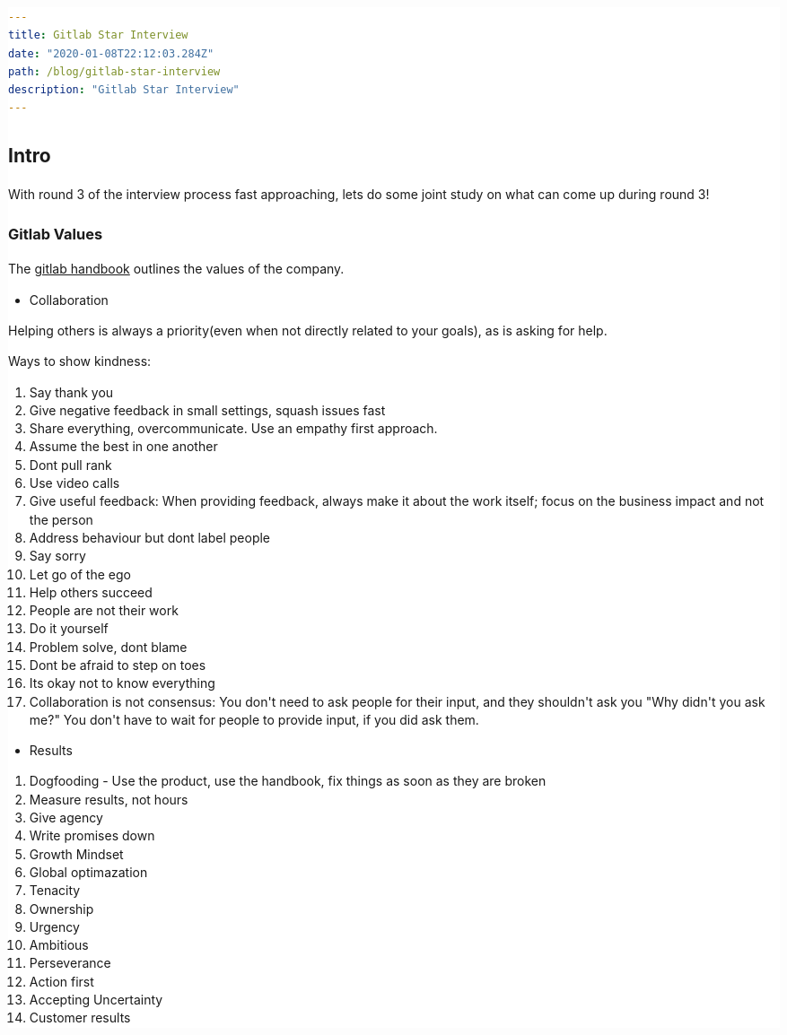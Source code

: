 ```yaml
---
title: Gitlab Star Interview
date: "2020-01-08T22:12:03.284Z"
path: /blog/gitlab-star-interview
description: "Gitlab Star Interview"
---
```


## Intro

With round 3 of the interview process fast approaching, lets do some joint study on what can come up during round 3!

### Gitlab Values

The [gitlab handbook](https://about.gitlab.com/handbook/values/#permission-to-play) outlines the values of the company. 

- Collaboration

Helping others is always a priority(even when not directly related to your goals), as is asking for help. 

Ways to show kindness:

1. Say thank you
2. Give negative feedback in small settings, squash issues fast
3. Share everything, overcommunicate. Use an empathy first approach.
4. Assume the best in one another 
5. Dont pull rank 
6. Use video calls
7. Give useful feedback:  When providing feedback, always make it about the work itself; focus on the business impact and not the person
8. Address behaviour but dont label people
9. Say sorry
10. Let go of the ego
11. Help others succeed
12. People are not their work 
13. Do it yourself
14. Problem solve, dont blame 
15. Dont be afraid to step on toes 
16. Its okay not to know everything 
17. Collaboration is not consensus: You don't need to ask people for their input, and they shouldn't ask you "Why didn't you ask me?" You don't have to wait for people to provide input, if you did ask them.

- Results

1. Dogfooding - Use the product, use the handbook, fix things as soon as they are broken
2. Measure results, not hours 
3. Give agency 
4. Write promises down
5. Growth Mindset 
6. Global optimazation
7. Tenacity
8. Ownership
9. Urgency
10. Ambitious
11. Perseverance
12. Action first 
13. Accepting Uncertainty
14. Customer results
